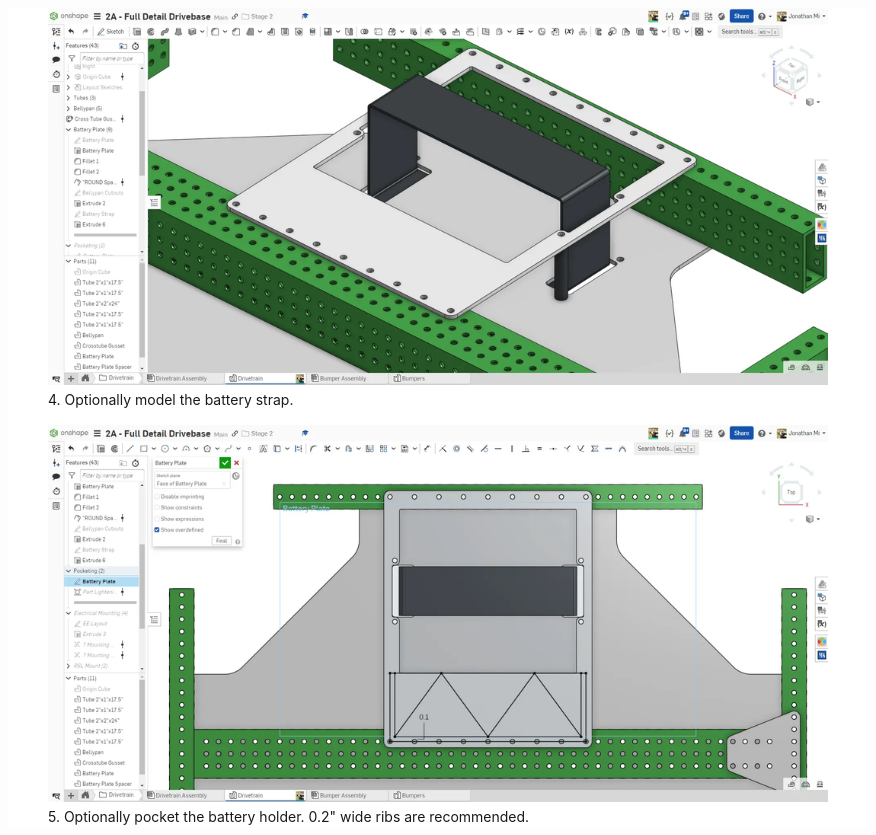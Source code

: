 <div class="mySlides fade">
    <figure>
        <img src="/img/learning-course/stage2-drivebase/batt/batt1s4.webp" style="width:100%">
        <figcaption>4. Optionally model the battery strap.</figcaption>
    </figure>
</div>

<div class="mySlides fade">
    <figure>
        <img src="/img/learning-course/stage2-drivebase/batt/batt1s5.webp" style="width:100%">
        <figcaption>5. Optionally pocket the battery holder. 0.2" wide ribs are recommended. </figcaption>
    </figure>
</div>
